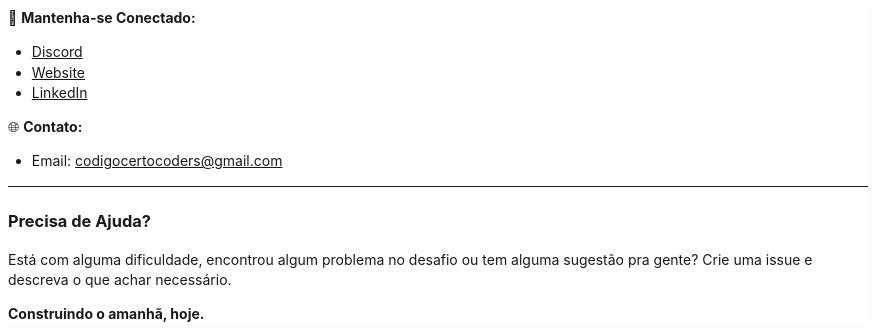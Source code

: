 
🔗 **Mantenha-se Conectado:**
- [Discord](https://discord.gg/wzA9FGZHNv)
- [Website](http://www.codigocertocoders.com.br/)
- [LinkedIn](https://www.linkedin.com/company/codigocerto/)
  
🌐 **Contato:**
- Email: codigocertocoders@gmail.com

---

### Precisa de Ajuda?
Está com alguma dificuldade, encontrou algum problema no desafio ou tem alguma sugestão pra gente? Crie uma issue e descreva o que achar necessário.

**Construindo o amanhã, hoje.**
